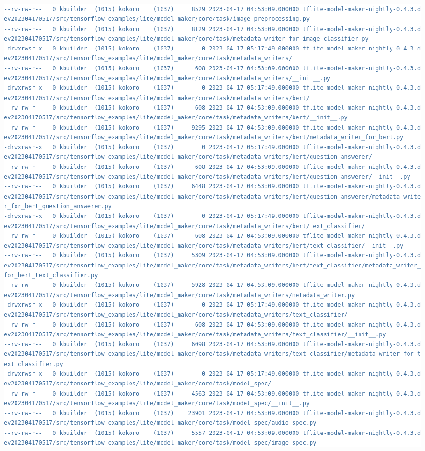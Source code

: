 ```diff
--rw-rw-r--   0 kbuilder  (1015) kokoro    (1037)     8529 2023-04-17 04:53:09.000000 tflite-model-maker-nightly-0.4.3.dev202304170517/src/tensorflow_examples/lite/model_maker/core/task/image_preprocessing.py
--rw-rw-r--   0 kbuilder  (1015) kokoro    (1037)     8129 2023-04-17 04:53:09.000000 tflite-model-maker-nightly-0.4.3.dev202304170517/src/tensorflow_examples/lite/model_maker/core/task/metadata_writer_for_image_classifier.py
-drwxrwsr-x   0 kbuilder  (1015) kokoro    (1037)        0 2023-04-17 05:17:49.000000 tflite-model-maker-nightly-0.4.3.dev202304170517/src/tensorflow_examples/lite/model_maker/core/task/metadata_writers/
--rw-rw-r--   0 kbuilder  (1015) kokoro    (1037)      608 2023-04-17 04:53:09.000000 tflite-model-maker-nightly-0.4.3.dev202304170517/src/tensorflow_examples/lite/model_maker/core/task/metadata_writers/__init__.py
-drwxrwsr-x   0 kbuilder  (1015) kokoro    (1037)        0 2023-04-17 05:17:49.000000 tflite-model-maker-nightly-0.4.3.dev202304170517/src/tensorflow_examples/lite/model_maker/core/task/metadata_writers/bert/
--rw-rw-r--   0 kbuilder  (1015) kokoro    (1037)      608 2023-04-17 04:53:09.000000 tflite-model-maker-nightly-0.4.3.dev202304170517/src/tensorflow_examples/lite/model_maker/core/task/metadata_writers/bert/__init__.py
--rw-rw-r--   0 kbuilder  (1015) kokoro    (1037)     9295 2023-04-17 04:53:09.000000 tflite-model-maker-nightly-0.4.3.dev202304170517/src/tensorflow_examples/lite/model_maker/core/task/metadata_writers/bert/metadata_writer_for_bert.py
-drwxrwsr-x   0 kbuilder  (1015) kokoro    (1037)        0 2023-04-17 05:17:49.000000 tflite-model-maker-nightly-0.4.3.dev202304170517/src/tensorflow_examples/lite/model_maker/core/task/metadata_writers/bert/question_answerer/
--rw-rw-r--   0 kbuilder  (1015) kokoro    (1037)      608 2023-04-17 04:53:09.000000 tflite-model-maker-nightly-0.4.3.dev202304170517/src/tensorflow_examples/lite/model_maker/core/task/metadata_writers/bert/question_answerer/__init__.py
--rw-rw-r--   0 kbuilder  (1015) kokoro    (1037)     6448 2023-04-17 04:53:09.000000 tflite-model-maker-nightly-0.4.3.dev202304170517/src/tensorflow_examples/lite/model_maker/core/task/metadata_writers/bert/question_answerer/metadata_writer_for_bert_question_answerer.py
-drwxrwsr-x   0 kbuilder  (1015) kokoro    (1037)        0 2023-04-17 05:17:49.000000 tflite-model-maker-nightly-0.4.3.dev202304170517/src/tensorflow_examples/lite/model_maker/core/task/metadata_writers/bert/text_classifier/
--rw-rw-r--   0 kbuilder  (1015) kokoro    (1037)      608 2023-04-17 04:53:09.000000 tflite-model-maker-nightly-0.4.3.dev202304170517/src/tensorflow_examples/lite/model_maker/core/task/metadata_writers/bert/text_classifier/__init__.py
--rw-rw-r--   0 kbuilder  (1015) kokoro    (1037)     5309 2023-04-17 04:53:09.000000 tflite-model-maker-nightly-0.4.3.dev202304170517/src/tensorflow_examples/lite/model_maker/core/task/metadata_writers/bert/text_classifier/metadata_writer_for_bert_text_classifier.py
--rw-rw-r--   0 kbuilder  (1015) kokoro    (1037)     5928 2023-04-17 04:53:09.000000 tflite-model-maker-nightly-0.4.3.dev202304170517/src/tensorflow_examples/lite/model_maker/core/task/metadata_writers/metadata_writer.py
-drwxrwsr-x   0 kbuilder  (1015) kokoro    (1037)        0 2023-04-17 05:17:49.000000 tflite-model-maker-nightly-0.4.3.dev202304170517/src/tensorflow_examples/lite/model_maker/core/task/metadata_writers/text_classifier/
--rw-rw-r--   0 kbuilder  (1015) kokoro    (1037)      608 2023-04-17 04:53:09.000000 tflite-model-maker-nightly-0.4.3.dev202304170517/src/tensorflow_examples/lite/model_maker/core/task/metadata_writers/text_classifier/__init__.py
--rw-rw-r--   0 kbuilder  (1015) kokoro    (1037)     6098 2023-04-17 04:53:09.000000 tflite-model-maker-nightly-0.4.3.dev202304170517/src/tensorflow_examples/lite/model_maker/core/task/metadata_writers/text_classifier/metadata_writer_for_text_classifier.py
-drwxrwsr-x   0 kbuilder  (1015) kokoro    (1037)        0 2023-04-17 05:17:49.000000 tflite-model-maker-nightly-0.4.3.dev202304170517/src/tensorflow_examples/lite/model_maker/core/task/model_spec/
--rw-rw-r--   0 kbuilder  (1015) kokoro    (1037)     4563 2023-04-17 04:53:09.000000 tflite-model-maker-nightly-0.4.3.dev202304170517/src/tensorflow_examples/lite/model_maker/core/task/model_spec/__init__.py
--rw-rw-r--   0 kbuilder  (1015) kokoro    (1037)    23901 2023-04-17 04:53:09.000000 tflite-model-maker-nightly-0.4.3.dev202304170517/src/tensorflow_examples/lite/model_maker/core/task/model_spec/audio_spec.py
--rw-rw-r--   0 kbuilder  (1015) kokoro    (1037)     5557 2023-04-17 04:53:09.000000 tflite-model-maker-nightly-0.4.3.dev202304170517/src/tensorflow_examples/lite/model_maker/core/task/model_spec/image_spec.py
```